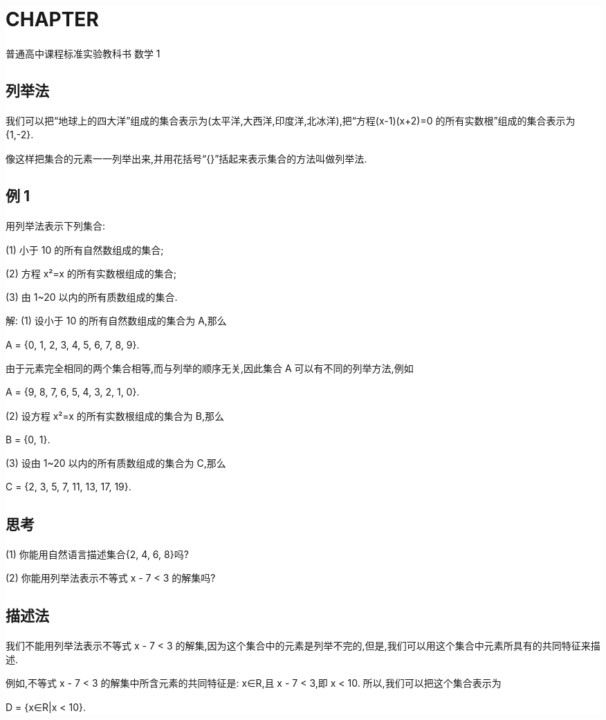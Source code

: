 # CHAPTER

普通高中课程标准实验教科书 数学 1

## 列举法

我们可以把“地球上的四大洋”组成的集合表示为(太平洋,大西洋,印度洋,北冰洋),把“方程(x-1)(x+2)=0 的所有实数根”组成的集合表示为{1,-2}.

像这样把集合的元素一一列举出来,并用花括号“{}”括起来表示集合的方法叫做列举法.

## 例 1

用列举法表示下列集合:

(1) 小于 10 的所有自然数组成的集合;

(2) 方程 x²=x 的所有实数根组成的集合;

(3) 由 1~20 以内的所有质数组成的集合.

解: (1) 设小于 10 的所有自然数组成的集合为 A,那么

A = {0, 1, 2, 3, 4, 5, 6, 7, 8, 9}.

由于元素完全相同的两个集合相等,而与列举的顺序无关,因此集合 A 可以有不同的列举方法,例如

A = {9, 8, 7, 6, 5, 4, 3, 2, 1, 0}.

(2) 设方程 x²=x 的所有实数根组成的集合为 B,那么

B = {0, 1}.

(3) 设由 1~20 以内的所有质数组成的集合为 C,那么

C = {2, 3, 5, 7, 11, 13, 17, 19}.

## 思考

(1) 你能用自然语言描述集合{2, 4, 6, 8}吗?

(2) 你能用列举法表示不等式 x - 7 < 3 的解集吗?

## 描述法

我们不能用列举法表示不等式 x - 7 < 3 的解集,因为这个集合中的元素是列举不完的,但是,我们可以用这个集合中元素所具有的共同特征来描述.

例如,不等式 x - 7 < 3 的解集中所含元素的共同特征是: x∈R,且 x - 7 < 3,即 x < 10. 所以,我们可以把这个集合表示为

D = {x∈R|x < 10}.
